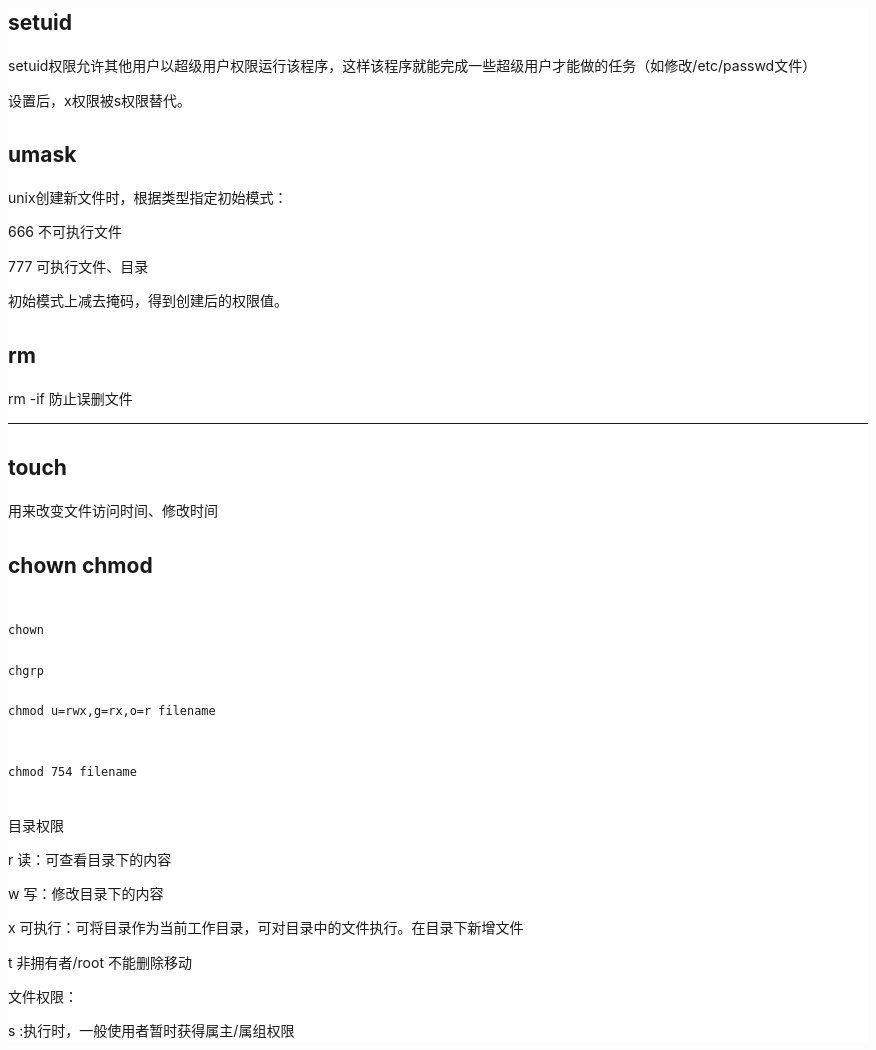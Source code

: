 

## setuid

setuid权限允许其他用户以超级用户权限运行该程序，这样该程序就能完成一些超级用户才能做的任务（如修改/etc/passwd文件）

设置后，x权限被s权限替代。

## umask

unix创建新文件时，根据类型指定初始模式：

666 不可执行文件

777 可执行文件、目录

初始模式上减去掩码，得到创建后的权限值。

## rm 

rm -if 防止误删文件

****

## touch

用来改变文件访问时间、修改时间

## chown chmod

```
 
chown
 
chgrp
 
chmod u=rwx,g=rx,o=r filename
 
 
chmod 754 filename
 
```

目录权限

r 读：可查看目录下的内容

w 写：修改目录下的内容

x 可执行：可将目录作为当前工作目录，可对目录中的文件执行。在目录下新增文件

t 非拥有者/root 不能删除移动

文件权限：

s :执行时，一般使用者暂时获得属主/属组权限
